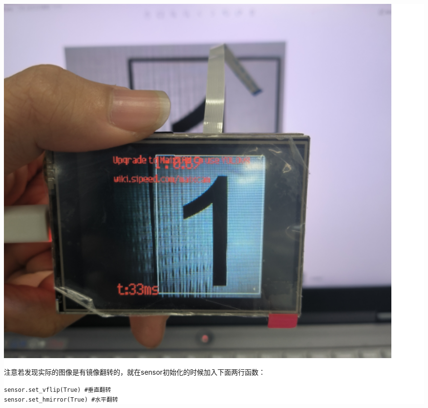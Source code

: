 ![image-20240905094155677](./assets/image-20240905094155677.png)

注意若发现实际的图像是有镜像翻转的，就在sensor初始化的时候加入下面两行函数：

```
sensor.set_vflip(True) #垂直翻转
sensor.set_hmirror(True) #水平翻转
```

